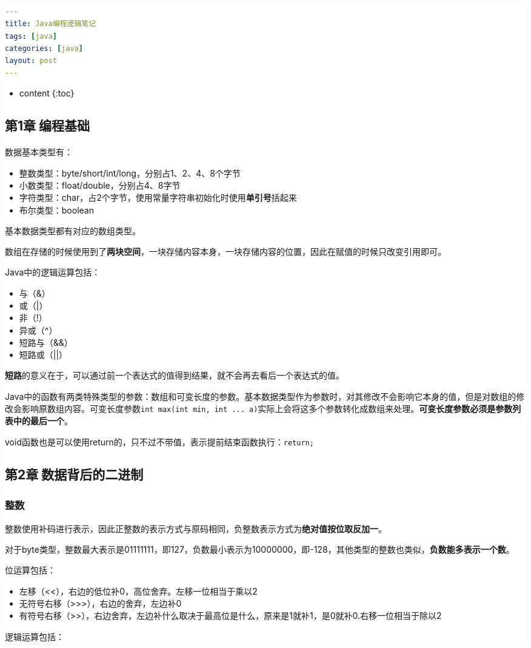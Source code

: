 ```yaml
---
title: Java编程逻辑笔记
tags: [java]
categories: [java]
layout: post
---
```


* content
{:toc}

## 第1章 编程基础

数据基本类型有：

- 整数类型：byte/short/int/long，分别占1、2、4、8个字节
- 小数类型：float/double，分别占4、8字节
- 字符类型：char，占2个字节，使用常量字符串初始化时使用**单引号**括起来
- 布尔类型：boolean

基本数据类型都有对应的数组类型。

数组在存储的时候使用到了**两块空间**，一块存储内容本身，一块存储内容的位置，因此在赋值的时候只改变引用即可。

Java中的逻辑运算包括：

- 与（&）
- 或（|）
- 非（!）
- 异或（^）
- 短路与（&&）
- 短路或（||）

**短路**的意义在于，可以通过前一个表达式的值得到结果，就不会再去看后一个表达式的值。

Java中的函数有两类特殊类型的参数：数组和可变长度的参数。基本数据类型作为参数时，对其修改不会影响它本身的值，但是对数组的修改会影响原数组内容。可变长度参数`int max(int min, int ... a)`实际上会将这多个参数转化成数组来处理。**可变长度参数必须是参数列表中的最后一个**。

void函数也是可以使用return的，只不过不带值，表示提前结束函数执行：`return;`

## 第2章 数据背后的二进制

### 整数

整数使用补码进行表示，因此正整数的表示方式与原码相同，负整数表示方式为**绝对值按位取反加一**。

对于byte类型，整数最大表示是01111111，即127，负数最小表示为10000000，即-128，其他类型的整数也类似，**负数能多表示一个数**。

位运算包括：

- 左移（<<），右边的低位补0，高位舍弃。左移一位相当于乘以2
- 无符号右移（>>>），右边的舍弃，左边补0
- 有符号右移（>>），右边舍弃，左边补什么取决于最高位是什么，原来是1就补1，是0就补0.右移一位相当于除以2

逻辑运算包括：
